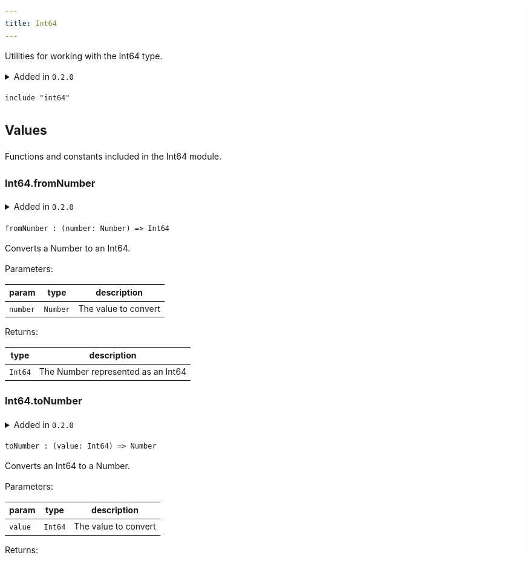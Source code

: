 ```yaml
---
title: Int64
---
```


Utilities for working with the Int64 type.

<details disabled><summary tabindex="-1">Added in <code>0.2.0</code></summary></details>

```grain
include "int64"
```

## Values

Functions and constants included in the Int64 module.

### Int64.**fromNumber**

<details disabled><summary tabindex="-1">Added in <code>0.2.0</code></summary></details>

```grain
fromNumber : (number: Number) => Int64
```

Converts a Number to an Int64.

Parameters:

|param|type|description|
|-----|----|-----------|
|`number`|`Number`|The value to convert|

Returns:

|type|description|
|----|-----------|
|`Int64`|The Number represented as an Int64|

### Int64.**toNumber**

<details disabled><summary tabindex="-1">Added in <code>0.2.0</code></summary></details>

```grain
toNumber : (value: Int64) => Number
```

Converts an Int64 to a Number.

Parameters:

|param|type|description|
|-----|----|-----------|
|`value`|`Int64`|The value to convert|

Returns:
